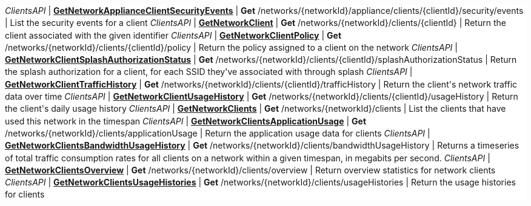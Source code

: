 *ClientsAPI* | [**GetNetworkApplianceClientSecurityEvents**](docs/ClientsAPI.md#getnetworkapplianceclientsecurityevents) | **Get** /networks/{networkId}/appliance/clients/{clientId}/security/events | List the security events for a client
*ClientsAPI* | [**GetNetworkClient**](docs/ClientsAPI.md#getnetworkclient) | **Get** /networks/{networkId}/clients/{clientId} | Return the client associated with the given identifier
*ClientsAPI* | [**GetNetworkClientPolicy**](docs/ClientsAPI.md#getnetworkclientpolicy) | **Get** /networks/{networkId}/clients/{clientId}/policy | Return the policy assigned to a client on the network
*ClientsAPI* | [**GetNetworkClientSplashAuthorizationStatus**](docs/ClientsAPI.md#getnetworkclientsplashauthorizationstatus) | **Get** /networks/{networkId}/clients/{clientId}/splashAuthorizationStatus | Return the splash authorization for a client, for each SSID they&#39;ve associated with through splash
*ClientsAPI* | [**GetNetworkClientTrafficHistory**](docs/ClientsAPI.md#getnetworkclienttraffichistory) | **Get** /networks/{networkId}/clients/{clientId}/trafficHistory | Return the client&#39;s network traffic data over time
*ClientsAPI* | [**GetNetworkClientUsageHistory**](docs/ClientsAPI.md#getnetworkclientusagehistory) | **Get** /networks/{networkId}/clients/{clientId}/usageHistory | Return the client&#39;s daily usage history
*ClientsAPI* | [**GetNetworkClients**](docs/ClientsAPI.md#getnetworkclients) | **Get** /networks/{networkId}/clients | List the clients that have used this network in the timespan
*ClientsAPI* | [**GetNetworkClientsApplicationUsage**](docs/ClientsAPI.md#getnetworkclientsapplicationusage) | **Get** /networks/{networkId}/clients/applicationUsage | Return the application usage data for clients
*ClientsAPI* | [**GetNetworkClientsBandwidthUsageHistory**](docs/ClientsAPI.md#getnetworkclientsbandwidthusagehistory) | **Get** /networks/{networkId}/clients/bandwidthUsageHistory | Returns a timeseries of total traffic consumption rates for all clients on a network within a given timespan, in megabits per second.
*ClientsAPI* | [**GetNetworkClientsOverview**](docs/ClientsAPI.md#getnetworkclientsoverview) | **Get** /networks/{networkId}/clients/overview | Return overview statistics for network clients
*ClientsAPI* | [**GetNetworkClientsUsageHistories**](docs/ClientsAPI.md#getnetworkclientsusagehistories) | **Get** /networks/{networkId}/clients/usageHistories | Return the usage histories for clients
